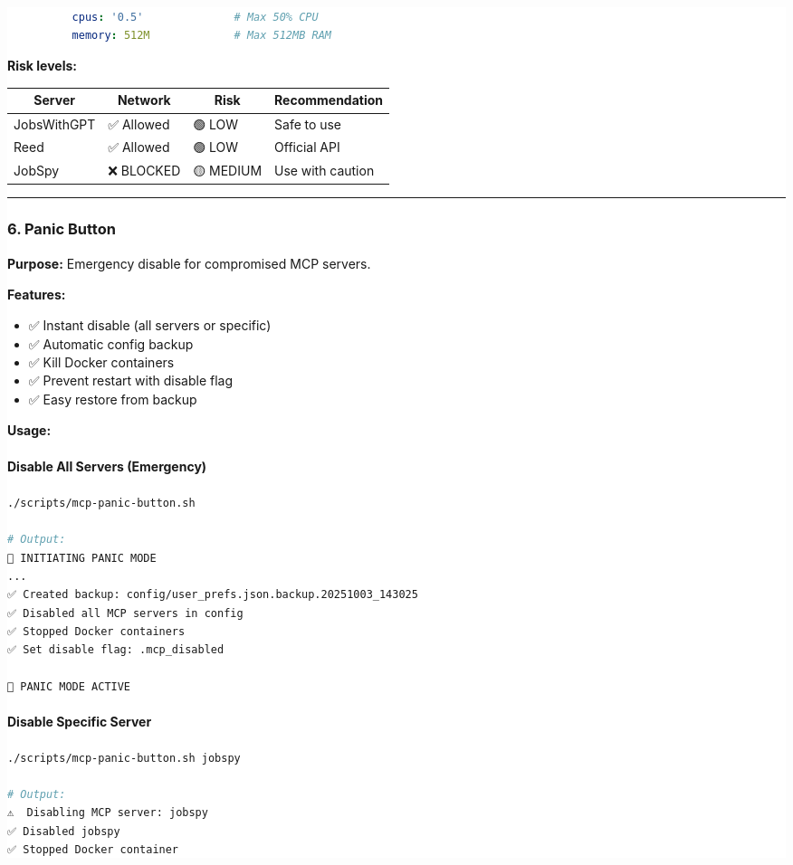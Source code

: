```yaml
          cpus: '0.5'              # Max 50% CPU
          memory: 512M             # Max 512MB RAM
```

**Risk levels:**

| Server | Network | Risk | Recommendation |
|--------|---------|------|----------------|
| JobsWithGPT | ✅ Allowed | 🟢 LOW | Safe to use |
| Reed | ✅ Allowed | 🟢 LOW | Official API |
| JobSpy | ❌ BLOCKED | 🟡 MEDIUM | Use with caution |

---

### 6. Panic Button

**Purpose:** Emergency disable for compromised MCP servers.

**Features:**
- ✅ Instant disable (all servers or specific)
- ✅ Automatic config backup
- ✅ Kill Docker containers
- ✅ Prevent restart with disable flag
- ✅ Easy restore from backup

**Usage:**

#### Disable All Servers (Emergency)
```bash
./scripts/mcp-panic-button.sh

# Output:
🚨 INITIATING PANIC MODE
...
✅ Created backup: config/user_prefs.json.backup.20251003_143025
✅ Disabled all MCP servers in config
✅ Stopped Docker containers
✅ Set disable flag: .mcp_disabled

🚨 PANIC MODE ACTIVE
```

#### Disable Specific Server
```bash
./scripts/mcp-panic-button.sh jobspy

# Output:
⚠️  Disabling MCP server: jobspy
✅ Disabled jobspy
✅ Stopped Docker container
```
